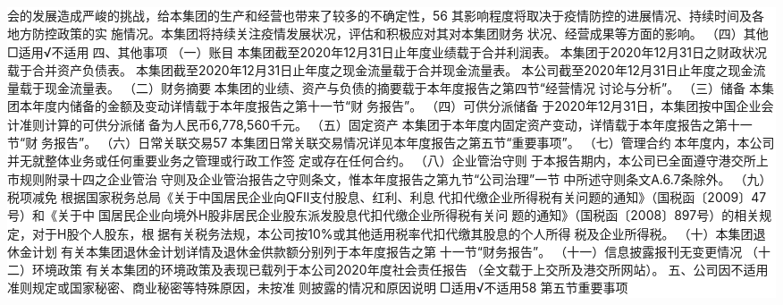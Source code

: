 会的发展造成严峻的挑战，给本集团的生产和经营也带来了较多的不确定性，56
其影响程度将取决于疫情防控的进展情况、持续时间及各地方防控政策的实
施情况。本集团将持续关注疫情发展状况，评估和积极应对其对本集团财务
状况、经营成果等方面的影响。
（四）其他
□适用√不适用
四、其他事项
（一）账目
本集团截至2020年12月31日止年度业绩载于合并利润表。
本集团于2020年12月31日之财政状况载于合并资产负债表。
本集团截至2020年12月31日止年度之现金流量载于合并现金流量表。
本公司截至2020年12月31日止年度之现金流量载于现金流量表。
（二）财务摘要
本集团的业绩、资产与负债的摘要载于本年度报告之第四节“经营情况
讨论与分析”。
（三）储备
本集团本年度内储备的金额及变动详情载于本年度报告之第十一节“财
务报告”。
（四）可供分派储备
于2020年12月31日，本集团按中国企业会计准则计算的可供分派储
备为人民币6,778,560千元。
（五）固定资产
本集团于本年度内固定资产变动，详情载于本年度报告之第十一节“财
务报告”。
（六）日常关联交易57
本集团日常关联交易情况详见本年度报告之第五节“重要事项”。
（七）管理合约
本年度内，本公司并无就整体业务或任何重要业务之管理或行政工作签
定或存在任何合约。
（八）企业管治守则
于本报告期内，本公司已全面遵守港交所上市规则附录十四之企业管治
守则及企业管治报告之守则条文，惟本年度报告之第九节“公司治理”一节
中所述守则条文A.6.7条除外。
（九）税项减免
根据国家税务总局《关于中国居民企业向QFII支付股息、红利、利息
代扣代缴企业所得税有关问题的通知》（国税函〔2009〕47号）和《关于中
国居民企业向境外H股非居民企业股东派发股息代扣代缴企业所得税有关问
题的通知》（国税函〔2008〕897号）的相关规定，对于H股个人股东，根
据有关税务法规，本公司按10%或其他适用税率代扣代缴其股息的个人所得
税及企业所得税。
（十）本集团退休金计划
有关本集团退休金计划详情及退休金供款额分别列于本年度报告之第
十一节“财务报告”。
（十一）信息披露报刊无变更情况
（十二）环境政策
有关本集团的环境政策及表现已载列于本公司2020年度社会责任报告
（全文载于上交所及港交所网站）。
五、公司因不适用准则规定或国家秘密、商业秘密等特殊原因，未按准
则披露的情况和原因说明
□适用√不适用58
第五节重要事项